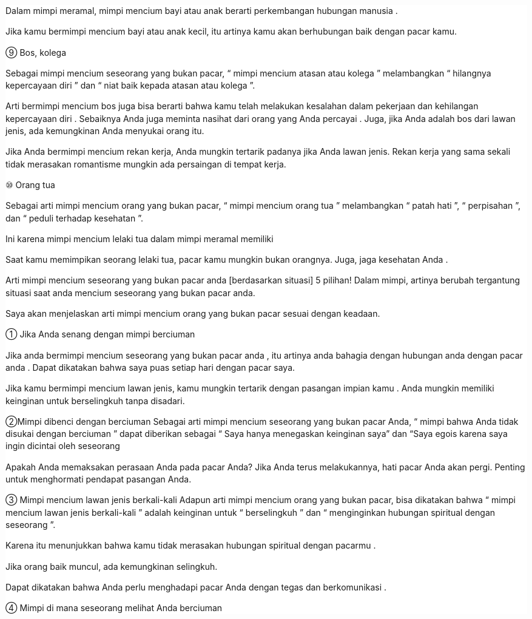 Dalam mimpi meramal, mimpi mencium bayi atau anak berarti perkembangan hubungan manusia .

Jika kamu bermimpi mencium bayi atau anak kecil, itu artinya kamu akan berhubungan baik dengan pacar kamu.

⑨ Bos, kolega

Sebagai mimpi mencium seseorang yang bukan pacar, “ mimpi mencium atasan atau kolega ” melambangkan “ hilangnya kepercayaan diri ” dan “ niat baik kepada atasan atau kolega ”.

Arti bermimpi mencium bos juga bisa berarti bahwa kamu telah melakukan kesalahan dalam pekerjaan dan kehilangan kepercayaan diri . Sebaiknya Anda juga meminta nasihat dari orang yang Anda percayai . Juga, jika Anda adalah bos dari lawan jenis, ada kemungkinan Anda menyukai orang itu.

Jika Anda bermimpi mencium rekan kerja, Anda mungkin tertarik padanya jika Anda lawan jenis. Rekan kerja yang sama sekali tidak merasakan romantisme mungkin ada persaingan di tempat kerja.

⑩ Orang tua

Sebagai arti mimpi mencium orang yang bukan pacar, “ mimpi mencium orang tua ” melambangkan “ patah hati ”, “ perpisahan ”, dan “ peduli terhadap kesehatan ”.

Ini karena mimpi mencium lelaki tua dalam mimpi meramal memiliki

Saat kamu memimpikan seorang lelaki tua, pacar kamu mungkin bukan orangnya. Juga, jaga kesehatan Anda .

Arti mimpi mencium seseorang yang bukan pacar anda [berdasarkan situasi] 5 pilihan!
Dalam mimpi, artinya berubah tergantung situasi saat anda mencium seseorang yang bukan pacar anda.

Saya akan menjelaskan arti mimpi mencium orang yang bukan pacar sesuai dengan keadaan.

① Jika Anda senang dengan mimpi berciuman

Jika anda bermimpi mencium seseorang yang bukan pacar anda , itu artinya anda bahagia dengan hubungan anda dengan pacar anda . Dapat dikatakan bahwa saya puas setiap hari dengan pacar saya.

Jika kamu bermimpi mencium lawan jenis, kamu mungkin tertarik dengan pasangan impian kamu . Anda mungkin memiliki keinginan untuk berselingkuh tanpa disadari.

②Mimpi dibenci dengan berciuman
Sebagai arti mimpi mencium seseorang yang bukan pacar Anda, “ mimpi bahwa Anda tidak disukai dengan berciuman ” dapat diberikan sebagai “ Saya hanya menegaskan keinginan saya” dan “Saya egois karena saya ingin dicintai oleh seseorang

Apakah Anda memaksakan perasaan Anda pada pacar Anda? Jika Anda terus melakukannya, hati pacar Anda akan pergi. Penting untuk menghormati pendapat pasangan Anda.

③ Mimpi mencium lawan jenis berkali-kali
Adapun arti mimpi mencium orang yang bukan pacar, bisa dikatakan bahwa “ mimpi mencium lawan jenis berkali-kali ” adalah keinginan untuk “ berselingkuh ” dan “ menginginkan hubungan spiritual dengan seseorang ”.

Karena itu menunjukkan bahwa kamu tidak merasakan hubungan spiritual dengan pacarmu .

Jika orang baik muncul, ada kemungkinan selingkuh.

Dapat dikatakan bahwa Anda perlu menghadapi pacar Anda dengan tegas dan berkomunikasi .

④ Mimpi di mana seseorang melihat Anda berciuman
